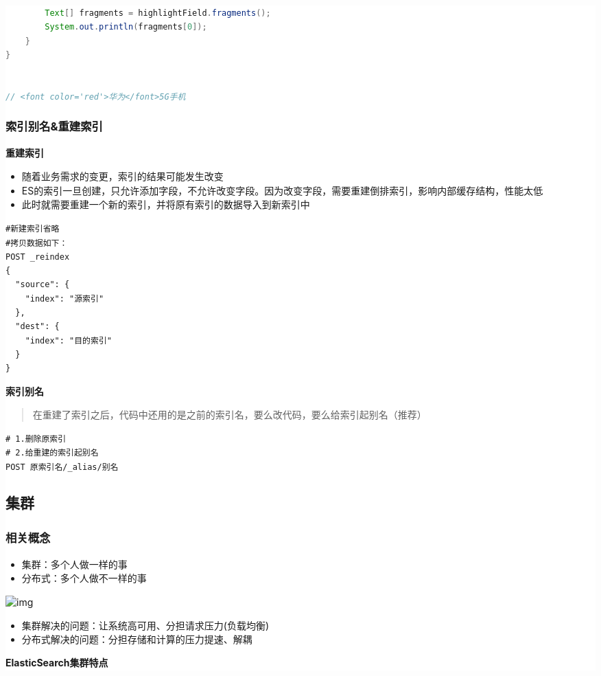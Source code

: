 ```java
        Text[] fragments = highlightField.fragments();
        System.out.println(fragments[0]);
    }
}


// <font color='red'>华为</font>5G手机
```

### 索引别名&重建索引

**重建索引**

- 随着业务需求的变更，索引的结果可能发生改变
- ES的索引一旦创建，只允许添加字段，不允许改变字段。因为改变字段，需要重建倒排索引，影响内部缓存结构，性能太低
- 此时就需要重建一个新的索引，并将原有索引的数据导入到新索引中

```shell
#新建索引省略
#拷贝数据如下：
POST _reindex
{
  "source": {
    "index": "源索引"
  },
  "dest": {
    "index": "目的索引"
  }
}
```

**索引别名**

> 在重建了索引之后，代码中还用的是之前的索引名，要么改代码，要么给索引起别名（推荐）

```shell
# 1.删除原索引
# 2.给重建的索引起别名
POST 原索引名/_alias/别名
```

## 集群

### 相关概念

- 集群：多个人做一样的事
- 分布式：多个人做不一样的事

![img](http://images.hellocode.top/2220513-20220731233607272-1277340621.png)

- 集群解决的问题：让系统高可用、分担请求压力(负载均衡)
- 分布式解决的问题：分担存储和计算的压力提速、解耦

**ElasticSearch集群特点**
